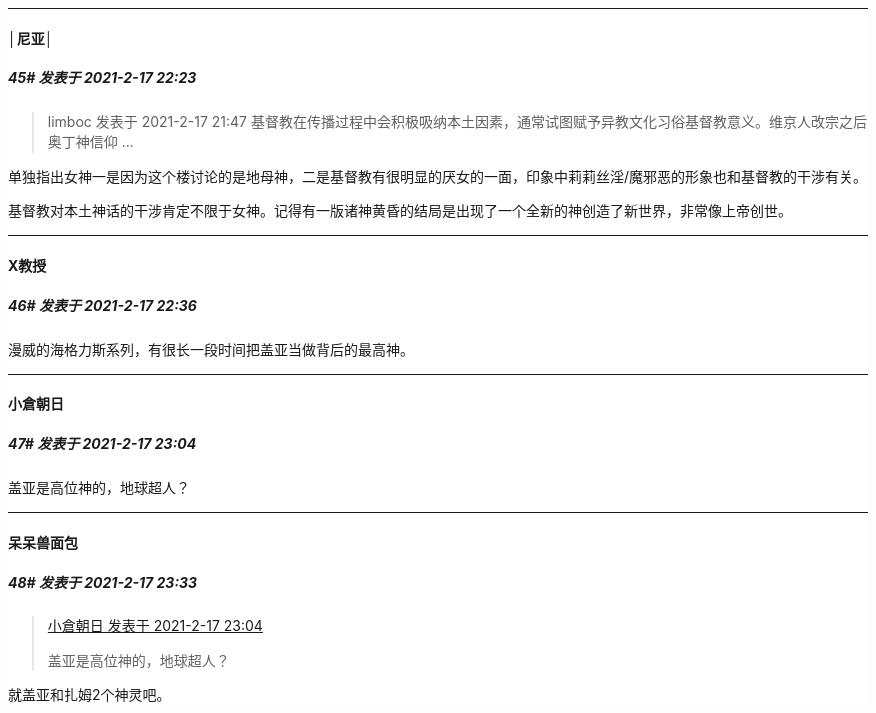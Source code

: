 *****

####  │尼亚│  
##### 45#       发表于 2021-2-17 22:23



<blockquote>limboc 发表于 2021-2-17 21:47
基督教在传播过程中会积极吸纳本土因素，通常试图赋予异教文化习俗基督教意义。维京人改宗之后奥丁神信仰 ...</blockquote>
单独指出女神一是因为这个楼讨论的是地母神，二是基督教有很明显的厌女的一面，印象中莉莉丝淫/魔邪恶的形象也和基督教的干涉有关。

基督教对本土神话的干涉肯定不限于女神。记得有一版诸神黄昏的结局是出现了一个全新的神创造了新世界，非常像上帝创世。







*****

####  Χ教授  
##### 46#       发表于 2021-2-17 22:36




漫威的海格力斯系列，有很长一段时间把盖亚当做背后的最高神。







*****

####  小倉朝日  
##### 47#       发表于 2021-2-17 23:04




盖亚是高位神的，地球超人？







*****

####  呆呆兽面包  
##### 48#       发表于 2021-2-17 23:33



<blockquote><a href="httphttps://bbs.saraba1st.com/2b/forum.php?mod=redirect&amp;goto=findpost&amp;pid=50358639&amp;ptid=1988223" target="_blank">小倉朝日 发表于 2021-2-17 23:04</a>

盖亚是高位神的，地球超人？</blockquote>
就盖亚和扎姆2个神灵吧。




